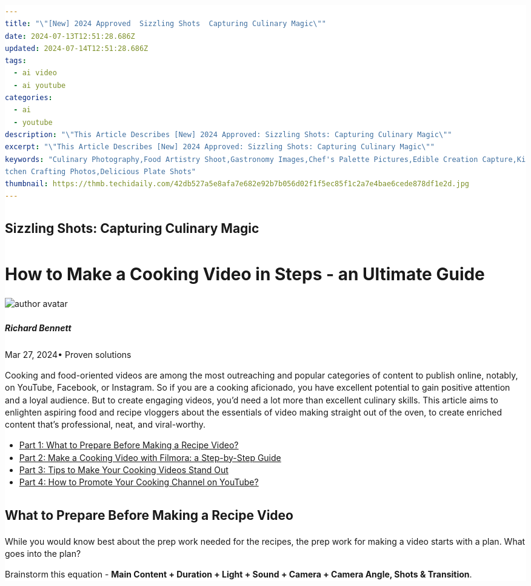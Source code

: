 ```yaml
---
title: "\"[New] 2024 Approved  Sizzling Shots  Capturing Culinary Magic\""
date: 2024-07-13T12:51:28.686Z
updated: 2024-07-14T12:51:28.686Z
tags:
  - ai video
  - ai youtube
categories:
  - ai
  - youtube
description: "\"This Article Describes [New] 2024 Approved: Sizzling Shots: Capturing Culinary Magic\""
excerpt: "\"This Article Describes [New] 2024 Approved: Sizzling Shots: Capturing Culinary Magic\""
keywords: "Culinary Photography,Food Artistry Shoot,Gastronomy Images,Chef's Palette Pictures,Edible Creation Capture,Kitchen Crafting Photos,Delicious Plate Shots"
thumbnail: https://thmb.techidaily.com/42db527a5e8afa7e682e92b7b056d02f1f5ec85f1c2a7e4bae6cede878df1e2d.jpg
---
```


## Sizzling Shots: Capturing Culinary Magic

# How to Make a Cooking Video in Steps - an Ultimate Guide

![author avatar](https://images.wondershare.com/filmora/article-images/richard-bennett.jpg)

##### Richard Bennett

 Mar 27, 2024• Proven solutions

Cooking and food-oriented videos are among the most outreaching and popular categories of content to publish online, notably, on YouTube, Facebook, or Instagram. So if you are a cooking aficionado, you have excellent potential to gain positive attention and a loyal audience. But to create engaging videos, you’d need a lot more than excellent culinary skills. This article aims to enlighten aspiring food and recipe vloggers about the essentials of video making straight out of the oven, to create enriched content that’s professional, neat, and viral-worthy.

* [Part 1: What to Prepare Before Making a Recipe Video?](#part1)
* [Part 2: Make a Cooking Video with Filmora: a Step-by-Step Guide](#part2)
* [Part 3: Tips to Make Your Cooking Videos Stand Out](#part3)
* [Part 4: How to Promote Your Cooking Channel on YouTube?](#part4)

## What to Prepare Before Making a Recipe Video

While you would know best about the prep work needed for the recipes, the prep work for making a video starts with a plan. What goes into the plan?

Brainstorm this equation - **Main Content + Duration + Light + Sound + Camera + Camera Angle, Shots & Transition**.
